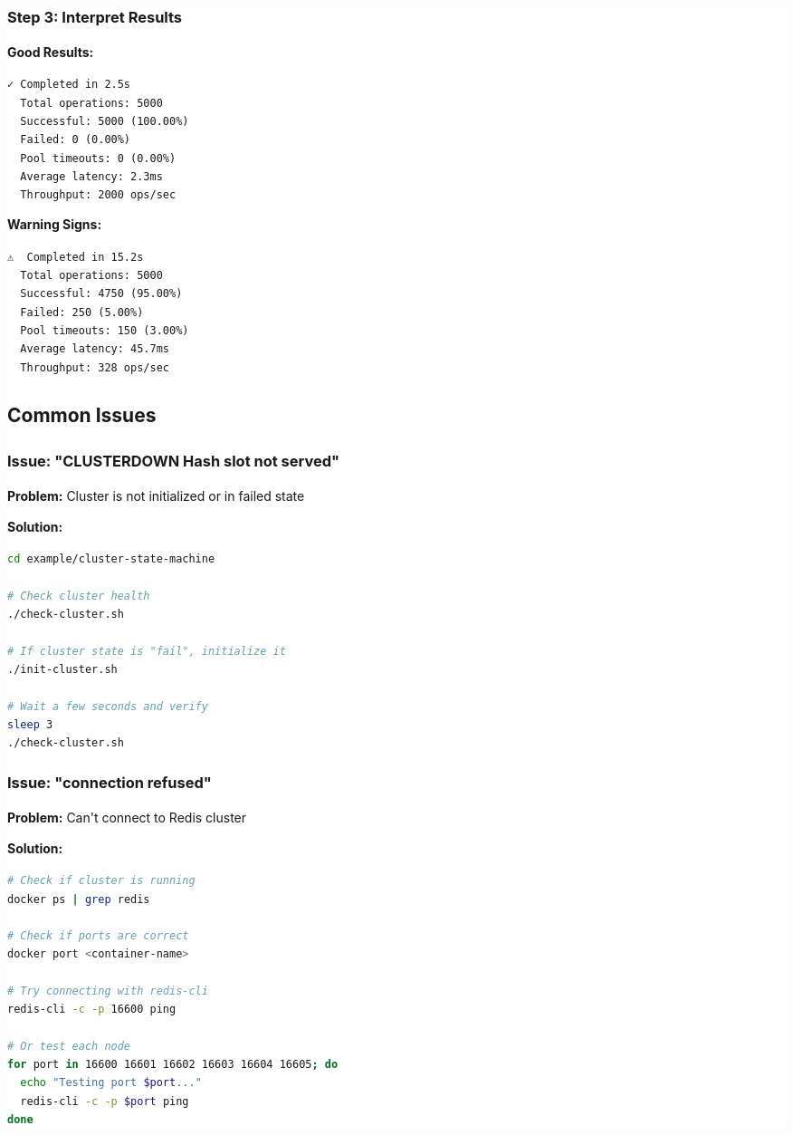 ### Step 3: Interpret Results

**Good Results:**
```
✓ Completed in 2.5s
  Total operations: 5000
  Successful: 5000 (100.00%)
  Failed: 0 (0.00%)
  Pool timeouts: 0 (0.00%)
  Average latency: 2.3ms
  Throughput: 2000 ops/sec
```

**Warning Signs:**
```
⚠️  Completed in 15.2s
  Total operations: 5000
  Successful: 4750 (95.00%)
  Failed: 250 (5.00%)
  Pool timeouts: 150 (3.00%)
  Average latency: 45.7ms
  Throughput: 328 ops/sec
```

## Common Issues

### Issue: "CLUSTERDOWN Hash slot not served"

**Problem:** Cluster is not initialized or in failed state

**Solution:**
```bash
cd example/cluster-state-machine

# Check cluster health
./check-cluster.sh

# If cluster state is "fail", initialize it
./init-cluster.sh

# Wait a few seconds and verify
sleep 3
./check-cluster.sh
```

### Issue: "connection refused"

**Problem:** Can't connect to Redis cluster

**Solution:**
```bash
# Check if cluster is running
docker ps | grep redis

# Check if ports are correct
docker port <container-name>

# Try connecting with redis-cli
redis-cli -c -p 16600 ping

# Or test each node
for port in 16600 16601 16602 16603 16604 16605; do
  echo "Testing port $port..."
  redis-cli -c -p $port ping
done
```